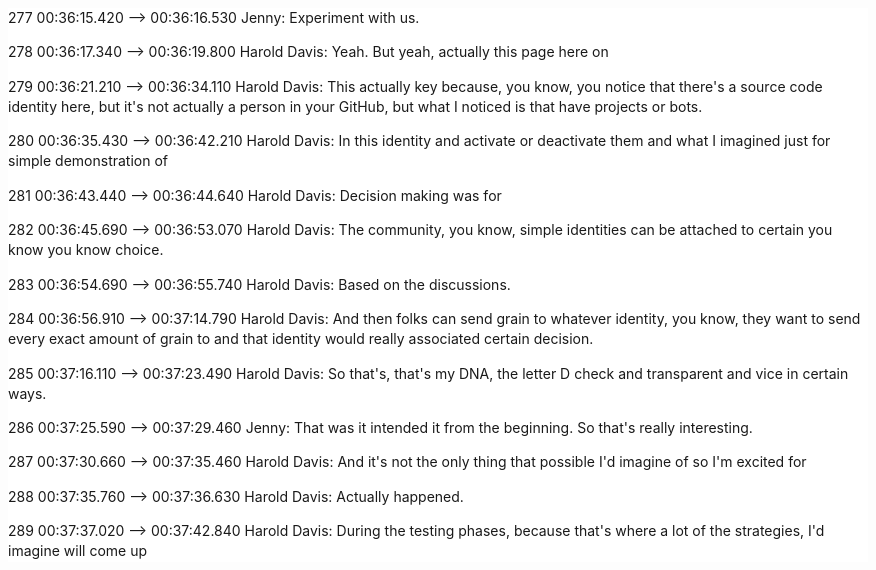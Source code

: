 277
00:36:15.420 --> 00:36:16.530
Jenny: Experiment with us.

278
00:36:17.340 --> 00:36:19.800
Harold Davis: Yeah. But yeah, actually this page here on

279
00:36:21.210 --> 00:36:34.110
Harold Davis: This actually key because, you know, you notice that there's a source code identity here, but it's not actually a person in your GitHub, but what I noticed is that have projects or bots.

280
00:36:35.430 --> 00:36:42.210
Harold Davis: In this identity and activate or deactivate them and what I imagined just for simple demonstration of

281
00:36:43.440 --> 00:36:44.640
Harold Davis: Decision making was for

282
00:36:45.690 --> 00:36:53.070
Harold Davis: The community, you know, simple identities can be attached to certain you know you know choice.

283
00:36:54.690 --> 00:36:55.740
Harold Davis: Based on the discussions.

284
00:36:56.910 --> 00:37:14.790
Harold Davis: And then folks can send grain to whatever identity, you know, they want to send every exact amount of grain to and that identity would really associated certain decision.

285
00:37:16.110 --> 00:37:23.490
Harold Davis: So that's, that's my DNA, the letter D check and transparent and vice in certain ways.

286
00:37:25.590 --> 00:37:29.460
Jenny: That was it intended it from the beginning. So that's really interesting.

287
00:37:30.660 --> 00:37:35.460
Harold Davis: And it's not the only thing that possible I'd imagine of so I'm excited for

288
00:37:35.760 --> 00:37:36.630
Harold Davis: Actually happened.

289
00:37:37.020 --> 00:37:42.840
Harold Davis: During the testing phases, because that's where a lot of the strategies, I'd imagine will come up
